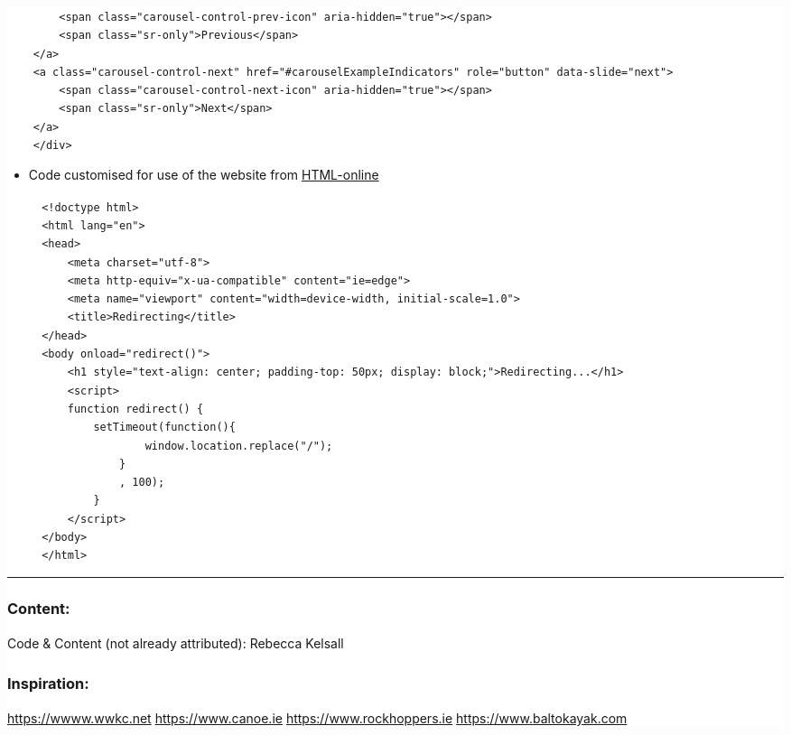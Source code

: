             <span class="carousel-control-prev-icon" aria-hidden="true"></span>
            <span class="sr-only">Previous</span>
        </a>
        <a class="carousel-control-next" href="#carouselExampleIndicators" role="button" data-slide="next">
            <span class="carousel-control-next-icon" aria-hidden="true"></span>
            <span class="sr-only">Next</span>
        </a>
        </div>



* Code customised for use of the website from [HTML-online](https://html-online.com/articles/smart-404-error-page-redirect/)

        <!doctype html>
        <html lang="en">
        <head>
            <meta charset="utf-8">
            <meta http-equiv="x-ua-compatible" content="ie=edge">
            <meta name="viewport" content="width=device-width, initial-scale=1.0">
            <title>Redirecting</title>
        </head>
        <body onload="redirect()">
            <h1 style="text-align: center; padding-top: 50px; display: block;">Redirecting...</h1>
            <script>
            function redirect() {
                setTimeout(function(){ 
                        window.location.replace("/");
                    }
                    , 100);	
                }
            </script>
        </body>
        </html>
***

### Content:

Code & Content (not already attributed): Rebecca Kelsall

### Inspiration: 

https://wwww.wwkc.net
https://www.canoe.ie
https://www.rockhoppers.ie
https://www.baltokayak.com






